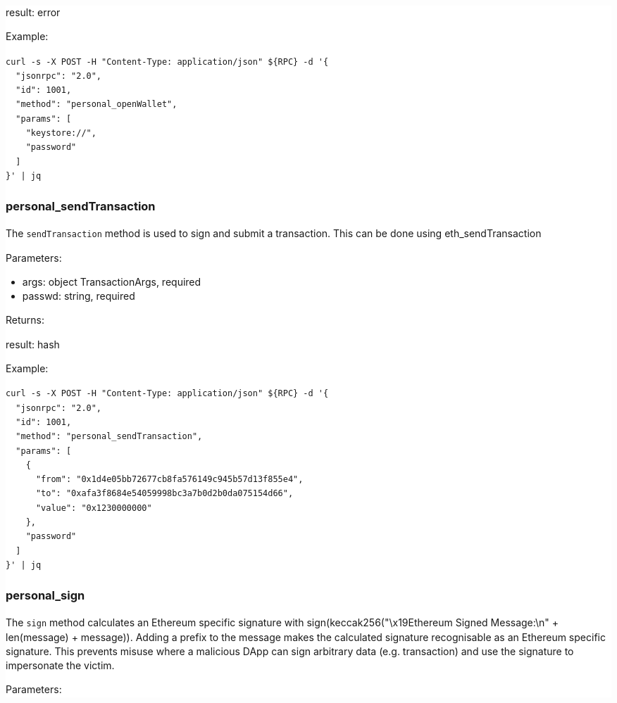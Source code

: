 result: error

Example:

```shell
curl -s -X POST -H "Content-Type: application/json" ${RPC} -d '{
  "jsonrpc": "2.0",
  "id": 1001,
  "method": "personal_openWallet",
  "params": [
    "keystore://",
    "password"
  ]
}' | jq
```

### personal_sendTransaction

The `sendTransaction` method is used to sign and submit a transaction. This can be done using eth_sendTransaction

Parameters:

- args: object TransactionArgs, required
- passwd: string, required

Returns:

result: hash

Example:

```shell
curl -s -X POST -H "Content-Type: application/json" ${RPC} -d '{
  "jsonrpc": "2.0",
  "id": 1001,
  "method": "personal_sendTransaction",
  "params": [
    {
      "from": "0x1d4e05bb72677cb8fa576149c945b57d13f855e4",
      "to": "0xafa3f8684e54059998bc3a7b0d2b0da075154d66",
      "value": "0x1230000000"
    },
    "password"
  ]
}' | jq
```

### personal_sign

The `sign` method calculates an Ethereum specific signature with sign(keccak256("\x19Ethereum Signed Message:\n" + len(message) + message)). Adding a prefix to the message makes the calculated signature recognisable as an Ethereum specific signature. This prevents misuse where a malicious DApp can sign arbitrary data (e.g. transaction) and use the signature to impersonate the victim.

Parameters:
